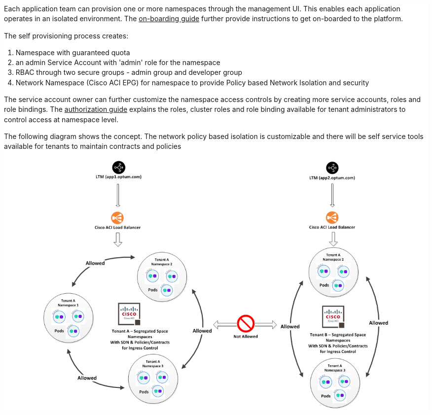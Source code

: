Each application team can provision one or more namespaces through the management UI. This enables each application operates in an isolated environment. The [on-boarding guide](/operations/tenantOnboarding/Onboarding-instructions.md) further provide instructions to get on-boarded to the platform.

The self provisioning process creates:

1. Namespace with guaranteed quota 
2. an admin Service Account with 'admin' role for the namespace
3. RBAC through two secure groups - admin group and developer group
4. Network Namespace (Cisco ACI EPG) for namespace to provide Policy based Network Isolation and security

The service account owner can further customize the namespace access controls by creating more service accounts, roles and role bindings. The [authorization guide](/security/Authorization.md) explains the roles, cluster roles and role binding available for tenant administrators to control access at namespace level.

The following diagram shows the concept. The network policy based isolation is customizable and there will be self service tools available for tenants to maintain contracts and policies

<p align="center">
  <img src="images/Kubernetes Multi-tenancy.png" width="700"/>
</p>
